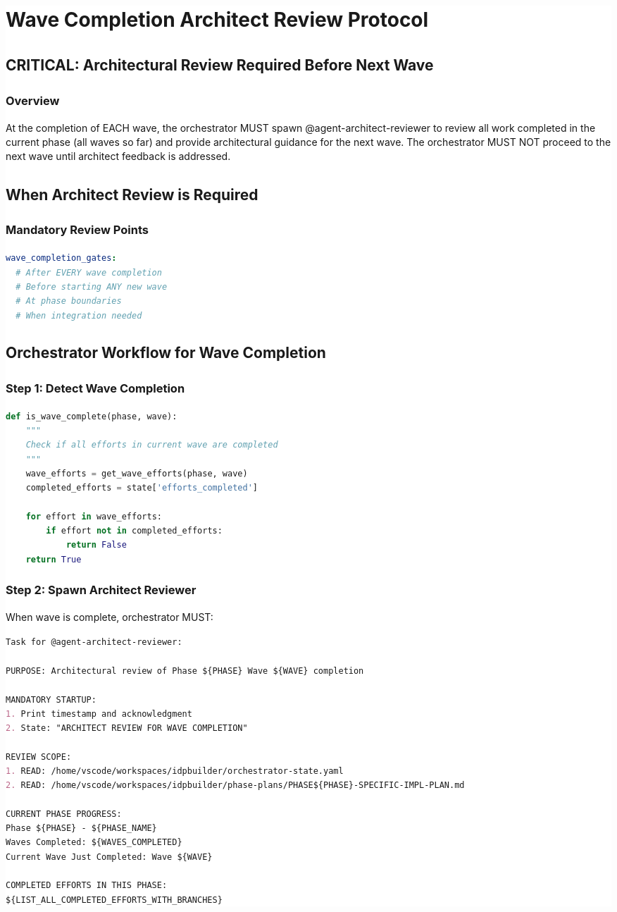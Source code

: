 # Wave Completion Architect Review Protocol

## CRITICAL: Architectural Review Required Before Next Wave

### Overview
At the completion of EACH wave, the orchestrator MUST spawn @agent-architect-reviewer to review all work completed in the current phase (all waves so far) and provide architectural guidance for the next wave. The orchestrator MUST NOT proceed to the next wave until architect feedback is addressed.

## When Architect Review is Required

### Mandatory Review Points
```yaml
wave_completion_gates:
  # After EVERY wave completion
  # Before starting ANY new wave
  # At phase boundaries
  # When integration needed
```

## Orchestrator Workflow for Wave Completion

### Step 1: Detect Wave Completion
```python
def is_wave_complete(phase, wave):
    """
    Check if all efforts in current wave are completed
    """
    wave_efforts = get_wave_efforts(phase, wave)
    completed_efforts = state['efforts_completed']
    
    for effort in wave_efforts:
        if effort not in completed_efforts:
            return False
    return True
```

### Step 2: Spawn Architect Reviewer

When wave is complete, orchestrator MUST:

```markdown
Task for @agent-architect-reviewer:

PURPOSE: Architectural review of Phase ${PHASE} Wave ${WAVE} completion

MANDATORY STARTUP:
1. Print timestamp and acknowledgment
2. State: "ARCHITECT REVIEW FOR WAVE COMPLETION"

REVIEW SCOPE:
1. READ: /home/vscode/workspaces/idpbuilder/orchestrator-state.yaml
2. READ: /home/vscode/workspaces/idpbuilder/phase-plans/PHASE${PHASE}-SPECIFIC-IMPL-PLAN.md

CURRENT PHASE PROGRESS:
Phase ${PHASE} - ${PHASE_NAME}
Waves Completed: ${WAVES_COMPLETED}
Current Wave Just Completed: Wave ${WAVE}

COMPLETED EFFORTS IN THIS PHASE:
${LIST_ALL_COMPLETED_EFFORTS_WITH_BRANCHES}
```